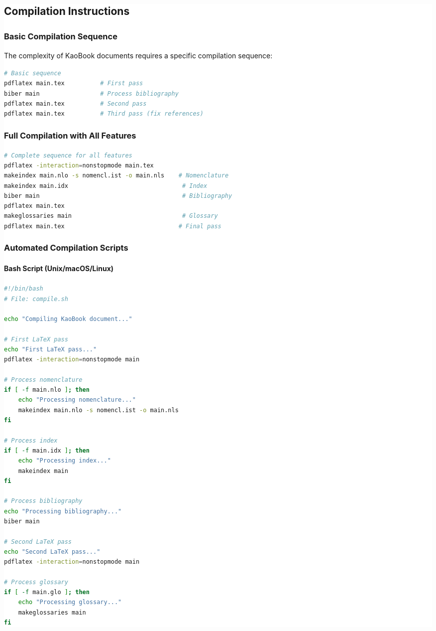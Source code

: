 ## Compilation Instructions

### Basic Compilation Sequence
The complexity of KaoBook documents requires a specific compilation sequence:

```bash
# Basic sequence
pdflatex main.tex          # First pass
biber main                 # Process bibliography
pdflatex main.tex          # Second pass  
pdflatex main.tex          # Third pass (fix references)
```

### Full Compilation with All Features
```bash
# Complete sequence for all features
pdflatex -interaction=nonstopmode main.tex
makeindex main.nlo -s nomencl.ist -o main.nls    # Nomenclature
makeindex main.idx                                # Index
biber main                                        # Bibliography
pdflatex main.tex
makeglossaries main                               # Glossary
pdflatex main.tex                                # Final pass
```

### Automated Compilation Scripts

#### Bash Script (Unix/macOS/Linux)
```bash
#!/bin/bash
# File: compile.sh

echo "Compiling KaoBook document..."

# First LaTeX pass
echo "First LaTeX pass..."
pdflatex -interaction=nonstopmode main

# Process nomenclature
if [ -f main.nlo ]; then
    echo "Processing nomenclature..."
    makeindex main.nlo -s nomencl.ist -o main.nls
fi

# Process index
if [ -f main.idx ]; then
    echo "Processing index..."
    makeindex main
fi

# Process bibliography
echo "Processing bibliography..."
biber main

# Second LaTeX pass
echo "Second LaTeX pass..."
pdflatex -interaction=nonstopmode main

# Process glossary
if [ -f main.glo ]; then
    echo "Processing glossary..."
    makeglossaries main
fi
```